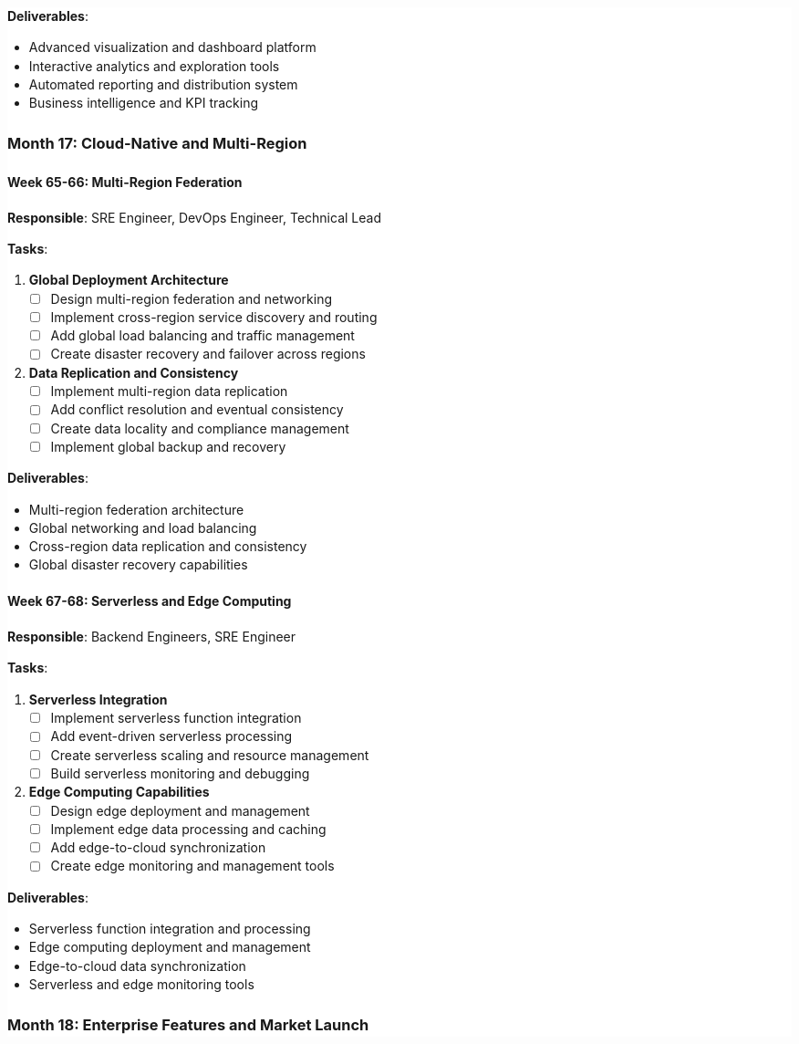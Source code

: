 **Deliverables**:
- Advanced visualization and dashboard platform
- Interactive analytics and exploration tools
- Automated reporting and distribution system
- Business intelligence and KPI tracking

### Month 17: Cloud-Native and Multi-Region

#### Week 65-66: Multi-Region Federation
**Responsible**: SRE Engineer, DevOps Engineer, Technical Lead

**Tasks**:
1. **Global Deployment Architecture**
   - [ ] Design multi-region federation and networking
   - [ ] Implement cross-region service discovery and routing
   - [ ] Add global load balancing and traffic management
   - [ ] Create disaster recovery and failover across regions

2. **Data Replication and Consistency**
   - [ ] Implement multi-region data replication
   - [ ] Add conflict resolution and eventual consistency
   - [ ] Create data locality and compliance management
   - [ ] Implement global backup and recovery

**Deliverables**:
- Multi-region federation architecture
- Global networking and load balancing
- Cross-region data replication and consistency
- Global disaster recovery capabilities

#### Week 67-68: Serverless and Edge Computing
**Responsible**: Backend Engineers, SRE Engineer

**Tasks**:
1. **Serverless Integration**
   - [ ] Implement serverless function integration
   - [ ] Add event-driven serverless processing
   - [ ] Create serverless scaling and resource management
   - [ ] Build serverless monitoring and debugging

2. **Edge Computing Capabilities**
   - [ ] Design edge deployment and management
   - [ ] Implement edge data processing and caching
   - [ ] Add edge-to-cloud synchronization
   - [ ] Create edge monitoring and management tools

**Deliverables**:
- Serverless function integration and processing
- Edge computing deployment and management
- Edge-to-cloud data synchronization
- Serverless and edge monitoring tools

### Month 18: Enterprise Features and Market Launch
